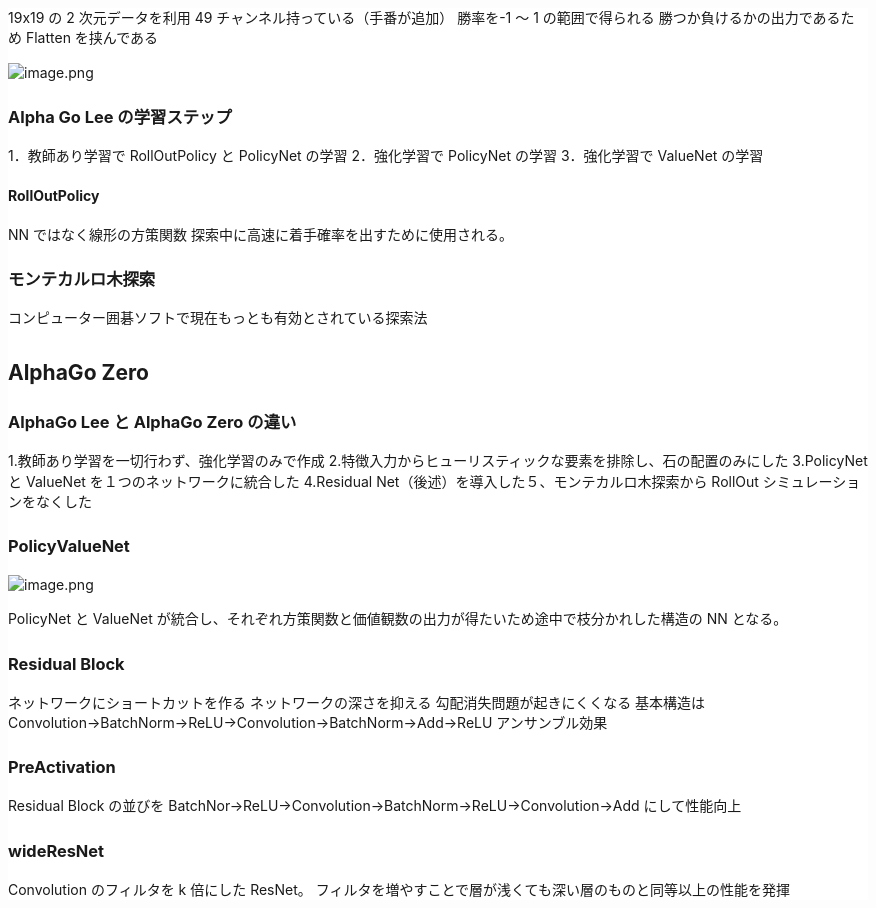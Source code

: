 19x19 の 2 次元データを利用
49 チャンネル持っている（手番が追加）
勝率を-1 ～ 1 の範囲で得られる
勝つか負けるかの出力であるため Flatten を挟んである

![image.png](https://qiita-image-store.s3.ap-northeast-1.amazonaws.com/0/457374/d51a8315-2c46-3970-9576-33f1da946a28.png)

### Alpha Go Lee の学習ステップ

1．教師あり学習で RollOutPolicy と PolicyNet の学習
2．強化学習で PolicyNet の学習
3．強化学習で ValueNet の学習

#### RollOutPolicy

NN ではなく線形の方策関数
探索中に高速に着手確率を出すために使用される。

### モンテカルロ木探索

コンピューター囲碁ソフトで現在もっとも有効とされている探索法

## AlphaGo Zero

### AlphaGo Lee と AlphaGo Zero の違い

1.教師あり学習を一切行わず、強化学習のみで作成 2.特徴入力からヒューリスティックな要素を排除し、石の配置のみにした
3.PolicyNet と ValueNet を１つのネットワークに統合した
4.Residual Net（後述）を導入した５、モンテカルロ木探索から RollOut シミュレーションをなくした

### PolicyValueNet

![image.png](https://qiita-image-store.s3.ap-northeast-1.amazonaws.com/0/457374/dd892db8-1432-ce7f-9d97-904138aad91e.png)

PolicyNet と ValueNet が統合し、それぞれ方策関数と価値観数の出力が得たいため途中で枝分かれした構造の NN となる。

### Residual Block

ネットワークにショートカットを作る
ネットワークの深さを抑える
勾配消失問題が起きにくくなる
基本構造は Convolution→BatchNorm→ReLU→Convolution→BatchNorm→Add→ReLU
アンサンブル効果

### PreActivation

Residual Block の並びを BatchNor→ReLU→Convolution→BatchNorm→ReLU→Convolution→Add にして性能向上

### wideResNet

Convolution のフィルタを k 倍にした ResNet。
フィルタを増やすことで層が浅くても深い層のものと同等以上の性能を発揮
